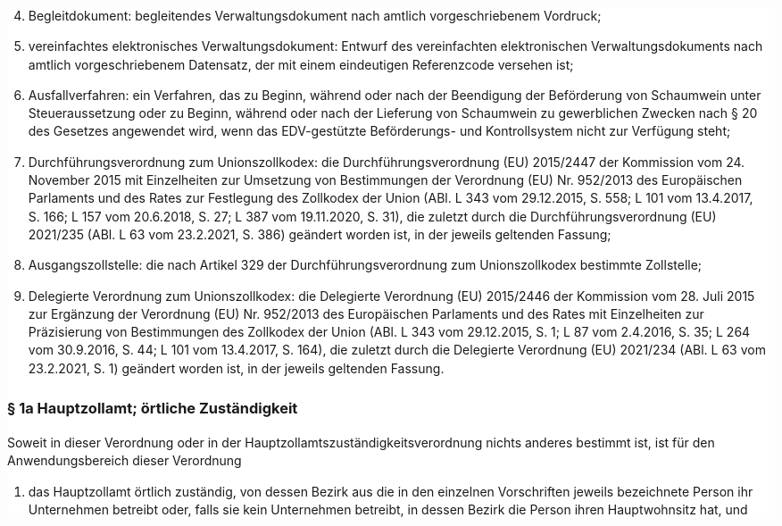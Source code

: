 
4.  Begleitdokument: begleitendes Verwaltungsdokument nach amtlich
    vorgeschriebenem Vordruck;


5.  vereinfachtes elektronisches Verwaltungsdokument: Entwurf des
    vereinfachten elektronischen Verwaltungsdokuments nach amtlich
    vorgeschriebenem Datensatz, der mit einem eindeutigen Referenzcode
    versehen ist;


6.  Ausfallverfahren: ein Verfahren, das zu Beginn, während oder nach der
    Beendigung der Beförderung von Schaumwein unter Steueraussetzung oder
    zu Beginn, während oder nach der Lieferung von Schaumwein zu
    gewerblichen Zwecken nach § 20 des Gesetzes angewendet wird, wenn das
    EDV-gestützte Beförderungs- und Kontrollsystem nicht zur Verfügung
    steht;


7.  Durchführungsverordnung zum Unionszollkodex: die
    Durchführungsverordnung (EU) 2015/2447 der Kommission vom 24. November
    2015 mit Einzelheiten zur Umsetzung von Bestimmungen der Verordnung
    (EU) Nr. 952/2013 des Europäischen Parlaments und des Rates zur
    Festlegung des Zollkodex der Union (ABl. L 343 vom 29.12.2015, S. 558;
    L 101 vom 13.4.2017, S. 166; L 157 vom 20.6.2018, S. 27; L 387 vom
    19\.11.2020, S. 31), die zuletzt durch die Durchführungsverordnung (EU)
    2021/235 (ABl. L 63 vom 23.2.2021, S. 386) geändert worden ist, in der
    jeweils geltenden Fassung;


8.  Ausgangszollstelle: die nach Artikel 329 der Durchführungsverordnung
    zum Unionszollkodex bestimmte Zollstelle;


9.  Delegierte Verordnung zum Unionszollkodex: die Delegierte Verordnung
    (EU) 2015/2446 der Kommission vom 28. Juli 2015 zur Ergänzung der
    Verordnung (EU) Nr. 952/2013 des Europäischen Parlaments und des Rates
    mit Einzelheiten zur Präzisierung von Bestimmungen des Zollkodex der
    Union (ABl. L 343 vom 29.12.2015, S. 1; L 87 vom 2.4.2016, S. 35; L
    264 vom 30.9.2016, S. 44; L 101 vom 13.4.2017, S. 164), die zuletzt
    durch die Delegierte Verordnung (EU) 2021/234 (ABl. L 63 vom
    23\.2.2021, S. 1) geändert worden ist, in der jeweils geltenden
    Fassung.





### § 1a Hauptzollamt; örtliche Zuständigkeit

Soweit in dieser Verordnung oder in der
Hauptzollamtszuständigkeitsverordnung nichts anderes bestimmt ist, ist
für den Anwendungsbereich dieser Verordnung

1.  das Hauptzollamt örtlich zuständig, von dessen Bezirk aus die in den
    einzelnen Vorschriften jeweils bezeichnete Person ihr Unternehmen
    betreibt oder, falls sie kein Unternehmen betreibt, in dessen Bezirk
    die Person ihren Hauptwohnsitz hat, und
